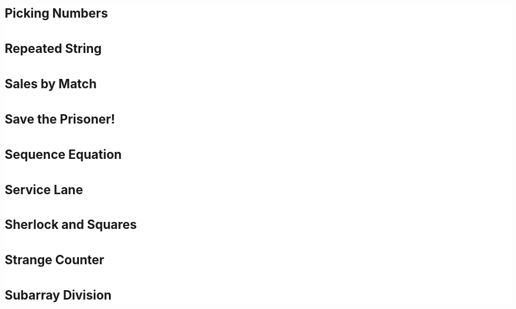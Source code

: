 ```java

```

## Picking Numbers

```java

```

## Repeated String

```java

```

## Sales by Match

```java

```

## Save the Prisoner!

```java

```

## Sequence Equation

```java

```

## Service Lane

```java

```

## Sherlock and Squares

```java

```

## Strange Counter

```java

```

## Subarray Division
